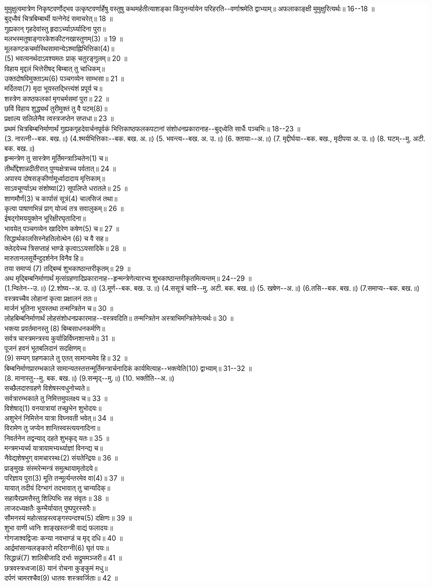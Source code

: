 मुमुक्षुत्वमात्रेण निकृष्टवर्णोद्भव उत्कृष्टवर्णार्हेषु वस्तुषु कथमर्हतीत्याशङ्का किंपुनर्न्यायेन परिहरति--वर्णाश्रमेति द्वाभ्याम्॥ अफलाकाङ्क्षी मुमुक्षुरित्यर्थः॥ 16--18 ॥  
बुद्‌ध्वैवं चित्रबिम्बार्थी यत्नेनेदं समाचरेत्॥ 18 ॥  
गुह्यकान् गृहदेवांस्तु हृदाऽर्च्याऽर्घ्यादिना पुरा॥  
मलभस्मतुषाङ्गारकेशकीटनखास्तुणम्(3) ॥ 19 ॥  
मूलकण्टकचर्मास्थिसामान्येऽश्माह्निभित्तिका(4)॥  
(5) भवत्यनर्थदाऽवश्यमतः प्राक् चतुरङ्गुलम्॥ 20 ॥  
विहाय मृद्दलं भित्तेरीषद् बिम्बात् तु चाधिकम्॥  
उक्तदोषविमुक्ताऽथ(6) पञ्चगव्येन साम्भसा॥ 21 ॥  
मर्दितया(7) मृदा भूयस्तद्भित्त्यंशं प्रपूर्य च॥  
शस्त्रेण काष्ठफलकां मृगचर्मसमां पुरा॥ 22 ॥  
छविं विहाय शुद्ध्यर्थं तुरीमुक्तं तु वै पटम्(8)॥  
प्रक्षाल्य सलिलेनैव त्वस्त्रजप्तेन सप्तधा॥ 23 ॥  
प्रथमं चित्रबिम्बनिर्माणार्थं गुह्यकगृहदेवार्चनपूर्वकं भित्तिकाष्ठफलकपटानां संशोधनप्रकारानाह--बुद्‌ध्वेति सार्धैः पञ्चभिः॥ 18--23 ॥  
(3. नारत्नी--बक. बख.॥) (4.श्मर्यभित्तिकाः--बक. बख. अ.॥) (5. भवन्त्य--बख. अ. उ.॥) (6. क्तायाः--अ.॥) (7. मृद्दीर्घया--बक. बख., मृदीपया अ. उ.॥) (8. घटम्--मु. अटी. बक. बख.॥)  
हृन्मन्त्रेण तु सास्त्रेण मूर्तिमन्त्राञ्चितेन(1) च॥  
तीर्थोद्देशान्नदीतीरात् पुण्यक्षेत्राच्च पर्वतात्॥ 24 ॥  
अपास्य दोषसङ्कीर्णामूर्ध्वादादाय मृत्तिकाम्॥  
साऽवचूर्ण्याऽथ संशोष्या(2) सूपलिप्ते धरातले॥ 25 ॥  
शाणमौर्णं(3) च कार्पासं सूत्रं(4) चालसिजं तथा॥  
कृत्वा पाषाणभिन्नं प्राग् योज्यं तत्र सवालुकम्॥ 26 ॥  
ईषद्गोमययुक्तेन भूरिक्षीरघृतादिना॥  
भावयेत् पञ्चगव्येन खादिरेण कषेण(5) च॥ 27 ॥  
सिद्धार्थकालसिस्नेहतिलोत्थेन (6) च वै सह॥  
क्लेदयेच्च त्रिसप्ताहं भाण्डे कृत्वाऽऽयसादिके॥ 28 ॥  
मारुतानलसूर्येन्दुदर्शनेन विनैव हि॥  
तया समाप्यं (7) तद्बिम्बं शुभकाष्ठान्तरीकृतम्॥ 29 ॥  
अथ मृद्बिम्बनिर्माणार्थं मृत्संग्रहणादिप्रकारानाह--हृन्मन्त्रेणेत्यारभ्य शुभकाष्ठान्तरीकृतमित्यन्तम्॥ 24--29 ॥  
(1.न्वितेन--उ.॥) (2.शोष्य--अ. उ.॥) (3.मूर्ण--बक. बख. उ.॥) (4.ससूत्रं चावि--मु. अटी. बक. बख.॥) (5. खषेण--अ.॥) (6.तसि--बक. बख.॥) (7.समाप्य--बक. बख.॥)  
वस्त्रवच्चैव लोहानां कृत्वा प्रक्षालनं ततः॥  
मार्जनं भूतिना भूयस्तथा तन्मन्त्रितेन च॥ 30 ॥  
लोहबिम्बनिर्माणार्थं लोहसंशोधनप्रकारमाह--वस्त्रवदिति॥ तन्मन्त्रितेन अस्त्राभिमन्त्रितेनेत्यर्थः॥ 30 ॥  
भक्त्या प्रवर्तमानस्तु (8) बिम्बसाधनकर्मणि॥  
सर्वत्र चास्त्रमन्त्रस्य कुर्यान्निर्विघ्नशान्तये॥ 31 ॥  
पूजनं हवनं भूतबलिदानं सदक्षिणम्॥  
(9) सम्यग् ग्रहणकाले तु एतत् सामान्यमेव हि॥ 32 ॥  
बिम्बनिर्माणप्रारम्भकाले सामान्यतस्तत्तन्मूर्तिमन्त्रार्चनादिकं कार्यमित्याह--भक्त्येति(10) द्वाभ्याम्॥ 31--32 ॥  
(8. मानास्तु--मु. बक. बख.॥) (9.सन्मृद्--मु.॥) (10. भक्तीति--अ.॥)  
सच्छैलदारुग्रहणे विशेषस्त्वधुनोच्यते॥  
सर्वत्रारम्भकाले तु निमित्तमुपलक्ष्य च॥ 33 ॥  
विशेषाद्(1) वनयात्रायां तच्छुभेन शुभोदयः॥  
अशुभेनं निमित्तेन यात्रा विघ्नवती भवेत्॥ 34 ॥  
विरामेण तु जप्येन शान्तिस्वस्त्ययनादिना॥  
निवर्तनेन तद्वन्याद् दहते शुभकृद् यतः॥ 35 ॥  
मन्त्रमभ्यर्च्य यात्रायामभ्यर्थ्याज्ञां विनन्द्य च॥  
नैवेद्यशेषभुग् वामचारस्थः(2) संयतेन्द्रियः॥ 36 ॥  
प्राङ्मुखः संस्मरेन्मन्त्रं समुत्थायामृतोदये॥  
परिज्ञाय पुरा(3) मूति तन्मूर्त्यन्तरमेव वा(4)॥ 37 ॥  
यायात् तदीयं दिग्भागं तदभावात् तु चान्यदिक्॥  
सहायैरप्रमत्तैस्तु शिल्पिभिः सह संवृतः॥ 38 ॥  
लाजदध्यक्षतैः कुम्भैर्यायात् पुष्पपुरस्सरैः॥  
सौमनस्यं महोत्साहस्त्वङ्गस्पन्दश्च(5) दक्षिणः॥ 39 ॥  
शुभा वाणी ध्वनिः शाङ्खस्तन्त्री वाद्यं फलादयः॥  
गोगजाश्वद्विजाः कन्या नवभाण्डं च मृद् दधि॥ 40 ॥  
आर्द्रमांसान्यलङ्कारो मदिराग्नी(6) घृतं पयः॥  
सिद्धान्नं(7) शालिबीजादि दर्भाः सद्रुममञ्जरी॥ 41 ॥  
छत्रवस्त्रध्वजा(8) यानं रोचना कुङ्कुमं मधु॥  
दर्पणं चामरश्चैव(9) धातवः शस्त्रवर्जिताः॥ 42 ॥  